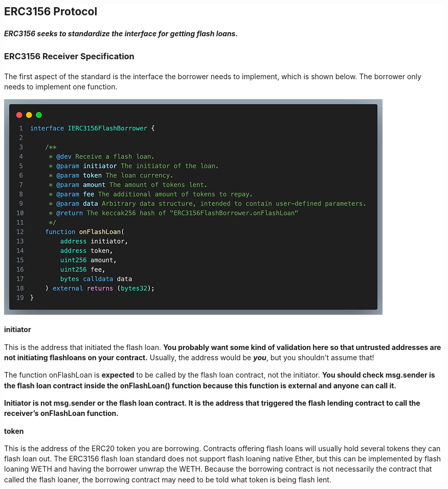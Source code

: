 ## **ERC3156 Protocol**

***ERC3156 seeks to standardize the interface for getting flash loans.***

### **ERC3156 Receiver Specification**

The first aspect of the standard is the interface the borrower needs to implement, which is shown below. The borrower only needs to implement one function.

<img src="/assets/img/blog_img/uniswap-v2-complete/u2_chapter2_2.webp">


**initiator**

This is the address that initiated the flash loan. **You probably want some kind of validation here so that untrusted addresses are not initiating flashloans on your contract.** Usually, the address would be ***you***, but you shouldn’t assume that!

The function onFlashLoan is **expected** to be called by the flash loan contract, not the initiator. **You should check msg.sender is the flash loan contract inside the onFlashLoan() function because this function is external and anyone can call it.**

**Initiator is not msg.sender or the flash loan contract. It is the address that triggered the flash lending contract to call the receiver’s onFlashLoan function.**

**token**

This is the address of the ERC20 token you are borrowing. Contracts offering flash loans will usually hold several tokens they can flash loan out. The ERC3156 flash loan standard does not support flash loaning native Ether, but this can be implemented by flash loaning WETH and having the borrower unwrap the WETH. Because the borrowing contract is not necessarily the contract that called the flash loaner, the borrowing contract may need to be told what token is being flash lent.
